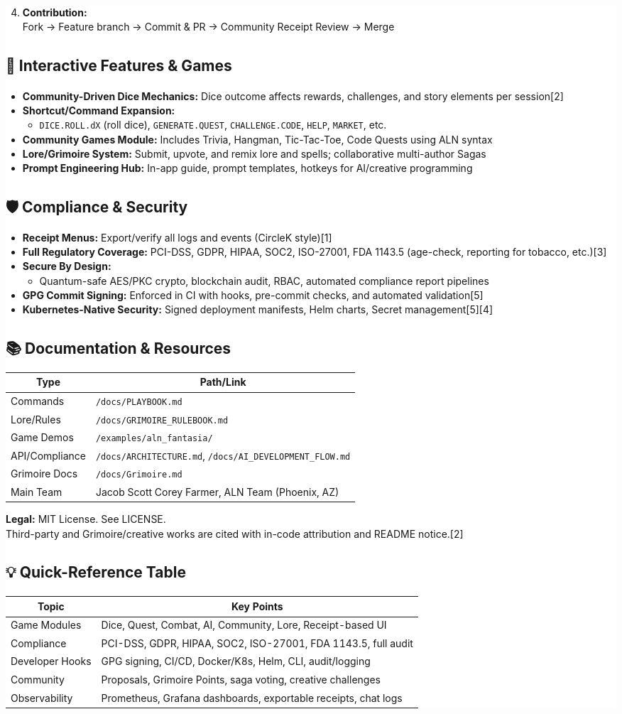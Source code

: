 4. **Contribution:**  
   Fork → Feature branch → Commit & PR → Community Receipt Review → Merge

## 🎲 Interactive Features & Games

- **Community-Driven Dice Mechanics:** Dice outcome affects rewards, challenges, and story elements per session[2]
- **Shortcut/Command Expansion:**  
  - `DICE.ROLL.dX` (roll dice), `GENERATE.QUEST`, `CHALLENGE.CODE`, `HELP`, `MARKET`, etc.
- **Community Games Module:** Includes Trivia, Hangman, Tic-Tac-Toe, Code Quests using ALN syntax
- **Lore/Grimoire System:** Submit, upvote, and remix lore and spells; collaborative multi-author Sagas
- **Prompt Engineering Hub:** In-app guide, prompt templates, hotkeys for AI/creative programming

## 🛡️ Compliance & Security

- **Receipt Menus:** Export/verify all logs and events (CircleK style)[1]
- **Full Regulatory Coverage:** PCI-DSS, GDPR, HIPAA, SOC2, ISO-27001, FDA 1143.5 (age-check, reporting for tobacco, etc.)[3]
- **Secure By Design:**  
  - Quantum-safe AES/PKC crypto, blockchain audit, RBAC, automated compliance report pipelines
- **GPG Commit Signing:** Enforced in CI with hooks, pre-commit checks, and automated validation[5]
- **Kubernetes-Native Security:** Signed deployment manifests, Helm charts, Secret management[5][4]

## 📚 Documentation & Resources

| Type          | Path/Link                                  |
|---------------|--------------------------------------------|
| Commands      | `/docs/PLAYBOOK.md`                        |
| Lore/Rules    | `/docs/GRIMOIRE_RULEBOOK.md`               |
| Game Demos    | `/examples/aln_fantasia/`                  |
| API/Compliance| `/docs/ARCHITECTURE.md`, `/docs/AI_DEVELOPMENT_FLOW.md` |
| Grimoire Docs | `/docs/Grimoire.md`                        |
| Main Team     | Jacob Scott Corey Farmer, ALN Team (Phoenix, AZ) |

**Legal:** MIT License. See LICENSE.  
Third-party and Grimoire/creative works are cited with in-code attribution and README notice.[2]

## 💡 Quick-Reference Table

| Topic           | Key Points                                                                   |
|-----------------|-----------------------------------------------------------------------------|
| Game Modules    | Dice, Quest, Combat, AI, Community, Lore, Receipt-based UI                  |
| Compliance      | PCI-DSS, GDPR, HIPAA, SOC2, ISO-27001, FDA 1143.5, full audit               |
| Developer Hooks | GPG signing, CI/CD, Docker/K8s, Helm, CLI, audit/logging                    |
| Community       | Proposals, Grimoire Points, saga voting, creative challenges                |
| Observability   | Prometheus, Grafana dashboards, exportable receipts, chat logs              |
